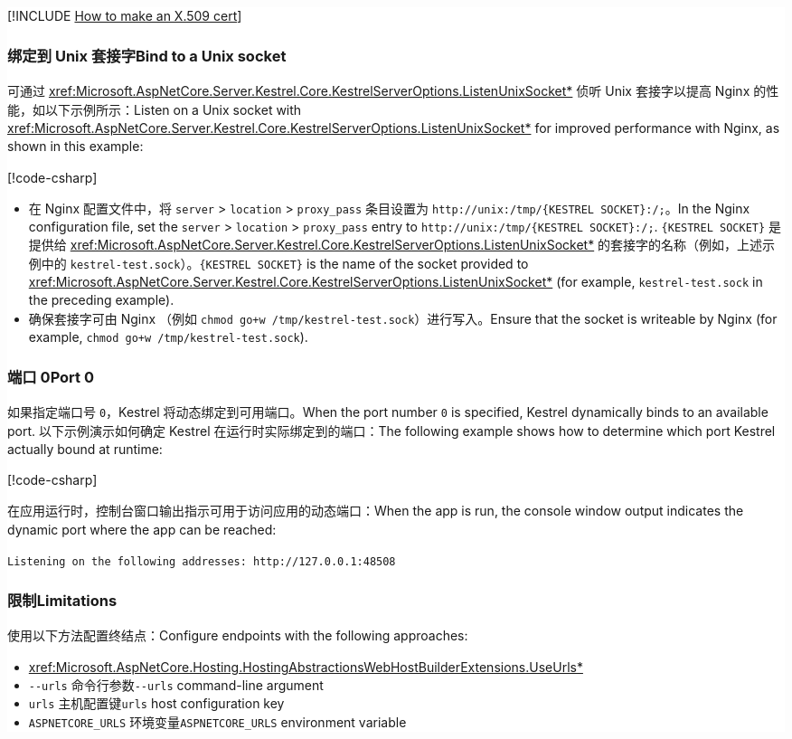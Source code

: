 [!INCLUDE [How to make an X.509 cert](~/includes/make-x509-cert.md)]

### <a name="bind-to-a-unix-socket"></a><span data-ttu-id="aa07a-364">绑定到 Unix 套接字</span><span class="sxs-lookup"><span data-stu-id="aa07a-364">Bind to a Unix socket</span></span>

<span data-ttu-id="aa07a-365">可通过 <xref:Microsoft.AspNetCore.Server.Kestrel.Core.KestrelServerOptions.ListenUnixSocket*> 侦听 Unix 套接字以提高 Nginx 的性能，如以下示例所示：</span><span class="sxs-lookup"><span data-stu-id="aa07a-365">Listen on a Unix socket with <xref:Microsoft.AspNetCore.Server.Kestrel.Core.KestrelServerOptions.ListenUnixSocket*> for improved performance with Nginx, as shown in this example:</span></span>

[!code-csharp[](kestrel/samples/3.x/KestrelSample/Program.cs?name=snippet_UnixSocket)]

* <span data-ttu-id="aa07a-366">在 Nginx 配置文件中，将 `server` > `location` > `proxy_pass` 条目设置为 `http://unix:/tmp/{KESTREL SOCKET}:/;`。</span><span class="sxs-lookup"><span data-stu-id="aa07a-366">In the Nginx configuration file, set the `server` > `location` > `proxy_pass` entry to `http://unix:/tmp/{KESTREL SOCKET}:/;`.</span></span> <span data-ttu-id="aa07a-367">`{KESTREL SOCKET}` 是提供给 <xref:Microsoft.AspNetCore.Server.Kestrel.Core.KestrelServerOptions.ListenUnixSocket*> 的套接字的名称（例如，上述示例中的 `kestrel-test.sock`）。</span><span class="sxs-lookup"><span data-stu-id="aa07a-367">`{KESTREL SOCKET}` is the name of the socket provided to <xref:Microsoft.AspNetCore.Server.Kestrel.Core.KestrelServerOptions.ListenUnixSocket*> (for example, `kestrel-test.sock` in the preceding example).</span></span>
* <span data-ttu-id="aa07a-368">确保套接字可由 Nginx （例如 `chmod go+w /tmp/kestrel-test.sock`）进行写入。</span><span class="sxs-lookup"><span data-stu-id="aa07a-368">Ensure that the socket is writeable by Nginx (for example, `chmod go+w /tmp/kestrel-test.sock`).</span></span>

### <a name="port-0"></a><span data-ttu-id="aa07a-369">端口 0</span><span class="sxs-lookup"><span data-stu-id="aa07a-369">Port 0</span></span>

<span data-ttu-id="aa07a-370">如果指定端口号 `0`，Kestrel 将动态绑定到可用端口。</span><span class="sxs-lookup"><span data-stu-id="aa07a-370">When the port number `0` is specified, Kestrel dynamically binds to an available port.</span></span> <span data-ttu-id="aa07a-371">以下示例演示如何确定 Kestrel 在运行时实际绑定到的端口：</span><span class="sxs-lookup"><span data-stu-id="aa07a-371">The following example shows how to determine which port Kestrel actually bound at runtime:</span></span>

[!code-csharp[](kestrel/samples/3.x/KestrelSample/Startup.cs?name=snippet_Configure&highlight=3-4,15-21)]

<span data-ttu-id="aa07a-372">在应用运行时，控制台窗口输出指示可用于访问应用的动态端口：</span><span class="sxs-lookup"><span data-stu-id="aa07a-372">When the app is run, the console window output indicates the dynamic port where the app can be reached:</span></span>

```console
Listening on the following addresses: http://127.0.0.1:48508
```

### <a name="limitations"></a><span data-ttu-id="aa07a-373">限制</span><span class="sxs-lookup"><span data-stu-id="aa07a-373">Limitations</span></span>

<span data-ttu-id="aa07a-374">使用以下方法配置终结点：</span><span class="sxs-lookup"><span data-stu-id="aa07a-374">Configure endpoints with the following approaches:</span></span>

* <xref:Microsoft.AspNetCore.Hosting.HostingAbstractionsWebHostBuilderExtensions.UseUrls*>
* <span data-ttu-id="aa07a-375">`--urls` 命令行参数</span><span class="sxs-lookup"><span data-stu-id="aa07a-375">`--urls` command-line argument</span></span>
* <span data-ttu-id="aa07a-376">`urls` 主机配置键</span><span class="sxs-lookup"><span data-stu-id="aa07a-376">`urls` host configuration key</span></span>
* <span data-ttu-id="aa07a-377">`ASPNETCORE_URLS` 环境变量</span><span class="sxs-lookup"><span data-stu-id="aa07a-377">`ASPNETCORE_URLS` environment variable</span></span>
